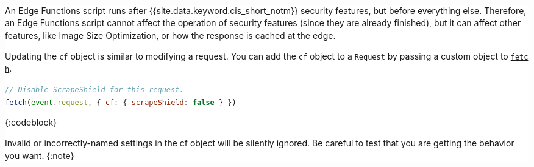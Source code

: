 An Edge Functions script runs after {{site.data.keyword.cis_short_notm}} security features, but before everything else. Therefore, an Edge Functions script cannot affect the operation of security features (since they are already finished), but it can affect other features, like Image Size Optimization, or how the response is cached at the edge.

Updating the `cf` object is similar to modifying a request. You can add the `cf` object to a `Request` by passing a custom object to [`fetch`](/reference/apis/fetch/).

```javascript
// Disable ScrapeShield for this request.
fetch(event.request, { cf: { scrapeShield: false } })
```
{:codeblock}

Invalid or incorrectly-named settings in the cf object will be silently ignored. Be careful to test that you are getting the behavior you want.
{:note}


